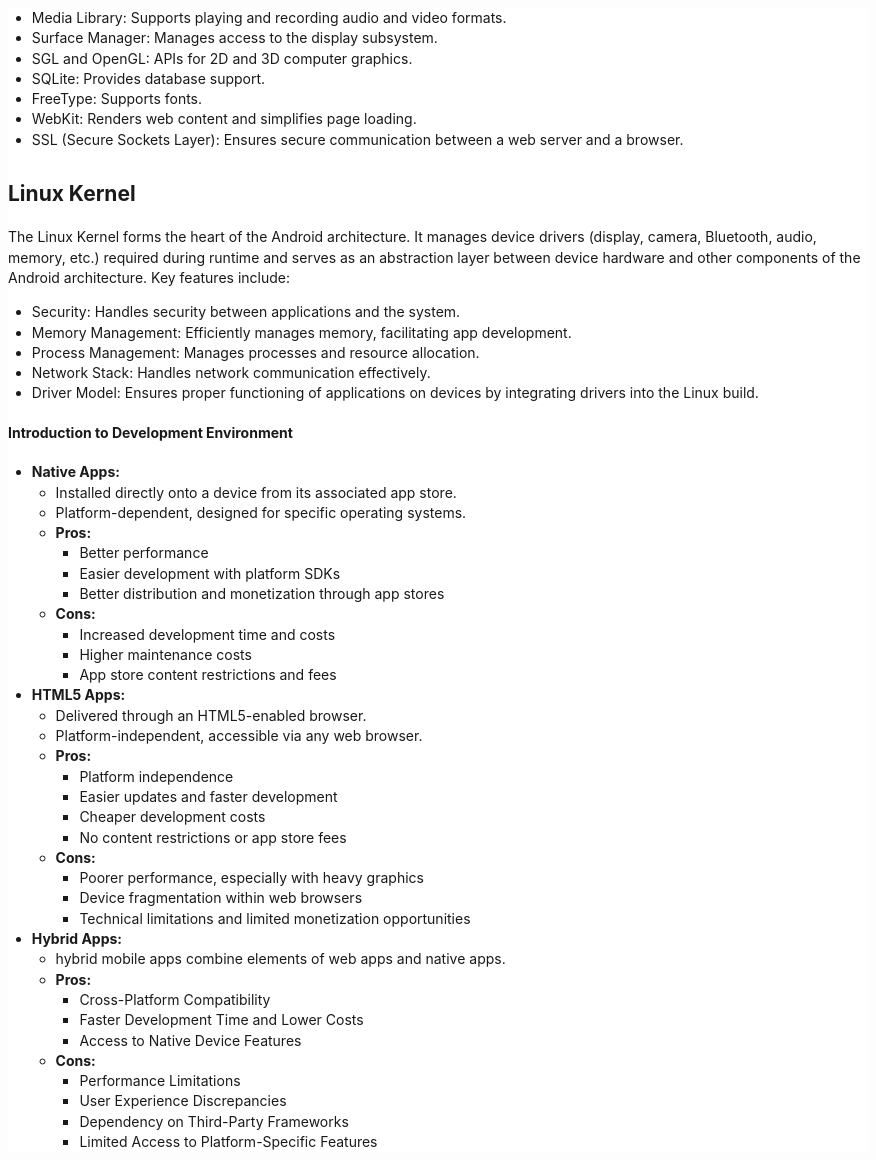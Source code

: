 - Media Library: Supports playing and recording audio and video formats.
- Surface Manager: Manages access to the display subsystem.
- SGL and OpenGL: APIs for 2D and 3D computer graphics.
- SQLite: Provides database support.
- FreeType: Supports fonts.
- WebKit: Renders web content and simplifies page loading.
- SSL (Secure Sockets Layer): Ensures secure communication between a web server and a browser.

## Linux Kernel

The Linux Kernel forms the heart of the Android architecture. It manages device drivers (display, camera, Bluetooth, audio, memory, etc.) required during runtime and serves as an abstraction layer between device hardware and other components of the Android architecture. Key features include:

- Security: Handles security between applications and the system.
- Memory Management: Efficiently manages memory, facilitating app development.
- Process Management: Manages processes and resource allocation.
- Network Stack: Handles network communication effectively.
- Driver Model: Ensures proper functioning of applications on devices by integrating drivers into the Linux build.

#### Introduction to Development Environment

- **Native Apps:**
  - Installed directly onto a device from its associated app store.
  - Platform-dependent, designed for specific operating systems.
  - **Pros:**
    - Better performance
    - Easier development with platform SDKs
    - Better distribution and monetization through app stores
  - **Cons:**
    - Increased development time and costs
    - Higher maintenance costs
    - App store content restrictions and fees
- **HTML5 Apps:**
  - Delivered through an HTML5-enabled browser.
  - Platform-independent, accessible via any web browser.
  - **Pros:**
    - Platform independence
    - Easier updates and faster development
    - Cheaper development costs
    - No content restrictions or app store fees
  - **Cons:**
    - Poorer performance, especially with heavy graphics
    - Device fragmentation within web browsers
    - Technical limitations and limited monetization opportunities
- **Hybrid Apps:**
  - hybrid mobile apps combine elements of web apps and native apps.
  - **Pros:**
    - Cross-Platform Compatibility
    - Faster Development Time and Lower Costs
    - Access to Native Device Features
  - **Cons:**
    - Performance Limitations
    - User Experience Discrepancies
    - Dependency on Third-Party Frameworks
    - Limited Access to Platform-Specific Features
